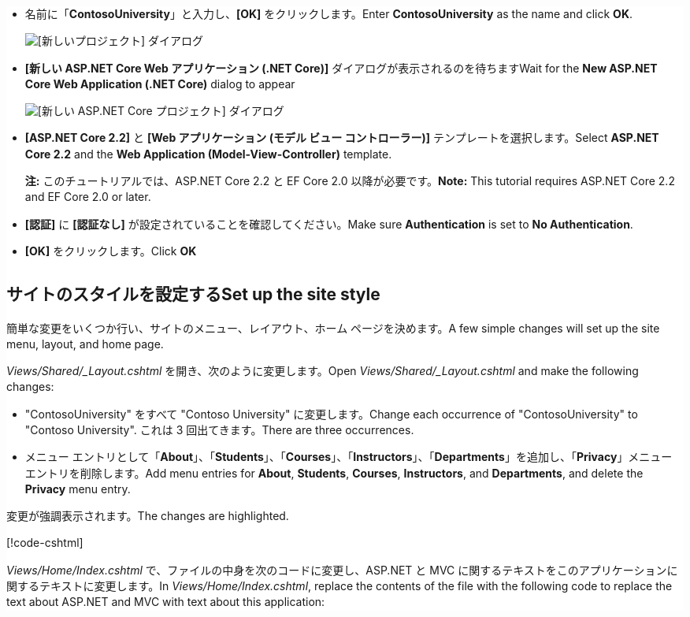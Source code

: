 * <span data-ttu-id="e3be0-142">名前に「**ContosoUniversity**」と入力し、**[OK]** をクリックします。</span><span class="sxs-lookup"><span data-stu-id="e3be0-142">Enter **ContosoUniversity** as the name and click **OK**.</span></span>

  ![[新しいプロジェクト] ダイアログ](intro/_static/new-project2.png)

* <span data-ttu-id="e3be0-144">**[新しい ASP.NET Core Web アプリケーション (.NET Core)]** ダイアログが表示されるのを待ちます</span><span class="sxs-lookup"><span data-stu-id="e3be0-144">Wait for the **New ASP.NET Core Web Application (.NET Core)** dialog to appear</span></span>

  ![[新しい ASP.NET Core プロジェクト] ダイアログ](intro/_static/new-aspnet2.png)

* <span data-ttu-id="e3be0-146">**[ASP.NET Core 2.2]** と **[Web アプリケーション (モデル ビュー コントローラー)]** テンプレートを選択します。</span><span class="sxs-lookup"><span data-stu-id="e3be0-146">Select **ASP.NET Core 2.2** and the **Web Application (Model-View-Controller)** template.</span></span>

  <span data-ttu-id="e3be0-147">**注:** このチュートリアルでは、ASP.NET Core 2.2 と EF Core 2.0 以降が必要です。</span><span class="sxs-lookup"><span data-stu-id="e3be0-147">**Note:** This tutorial requires ASP.NET Core 2.2 and EF Core 2.0 or later.</span></span>

* <span data-ttu-id="e3be0-148">**[認証]** に **[認証なし]** が設定されていることを確認してください。</span><span class="sxs-lookup"><span data-stu-id="e3be0-148">Make sure **Authentication** is set to **No Authentication**.</span></span>

* <span data-ttu-id="e3be0-149">**[OK]** をクリックします。</span><span class="sxs-lookup"><span data-stu-id="e3be0-149">Click **OK**</span></span>

## <a name="set-up-the-site-style"></a><span data-ttu-id="e3be0-150">サイトのスタイルを設定する</span><span class="sxs-lookup"><span data-stu-id="e3be0-150">Set up the site style</span></span>

<span data-ttu-id="e3be0-151">簡単な変更をいくつか行い、サイトのメニュー、レイアウト、ホーム ページを決めます。</span><span class="sxs-lookup"><span data-stu-id="e3be0-151">A few simple changes will set up the site menu, layout, and home page.</span></span>

<span data-ttu-id="e3be0-152">*Views/Shared/_Layout.cshtml* を開き、次のように変更します。</span><span class="sxs-lookup"><span data-stu-id="e3be0-152">Open *Views/Shared/_Layout.cshtml* and make the following changes:</span></span>

* <span data-ttu-id="e3be0-153">"ContosoUniversity" をすべて "Contoso University" に変更します。</span><span class="sxs-lookup"><span data-stu-id="e3be0-153">Change each occurrence of "ContosoUniversity" to "Contoso University".</span></span> <span data-ttu-id="e3be0-154">これは 3 回出てきます。</span><span class="sxs-lookup"><span data-stu-id="e3be0-154">There are three occurrences.</span></span>

* <span data-ttu-id="e3be0-155">メニュー エントリとして「**About**」、「**Students**」、「**Courses**」、「**Instructors**」、「**Departments**」を追加し、「**Privacy**」メニュー エントリを削除します。</span><span class="sxs-lookup"><span data-stu-id="e3be0-155">Add menu entries for **About**, **Students**, **Courses**, **Instructors**, and **Departments**, and delete the **Privacy** menu entry.</span></span>

<span data-ttu-id="e3be0-156">変更が強調表示されます。</span><span class="sxs-lookup"><span data-stu-id="e3be0-156">The changes are highlighted.</span></span>

[!code-cshtml[](intro/samples/cu/Views/Shared/_Layout.cshtml?highlight=6,32-36,51)]

<span data-ttu-id="e3be0-157">*Views/Home/Index.cshtml* で、ファイルの中身を次のコードに変更し、ASP.NET と MVC に関するテキストをこのアプリケーションに関するテキストに変更します。</span><span class="sxs-lookup"><span data-stu-id="e3be0-157">In *Views/Home/Index.cshtml*, replace the contents of the file with the following code to replace the text about ASP.NET and MVC with text about this application:</span></span>
